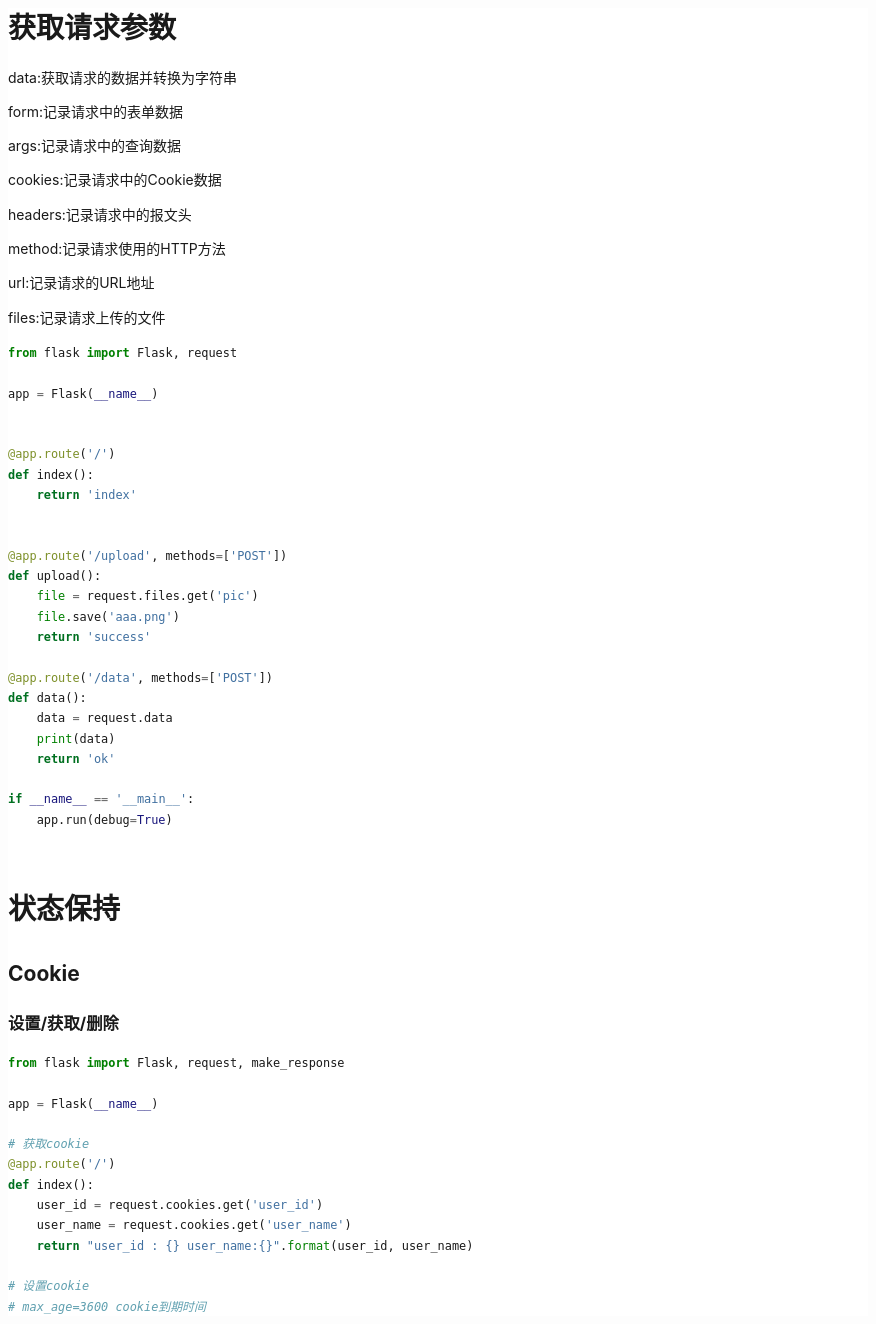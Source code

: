 获取请求参数
======

data:获取请求的数据并转换为字符串

form:记录请求中的表单数据

args:记录请求中的查询数据

cookies:记录请求中的Cookie数据

headers:记录请求中的报文头

method:记录请求使用的HTTP方法

url:记录请求的URL地址

files:记录请求上传的文件

```python
from flask import Flask, request

app = Flask(__name__)


@app.route('/')
def index():
    return 'index'


@app.route('/upload', methods=['POST'])
def upload():
    file = request.files.get('pic')
    file.save('aaa.png')
    return 'success'

@app.route('/data', methods=['POST'])
def data():
    data = request.data
    print(data)
    return 'ok'

if __name__ == '__main__':
    app.run(debug=True)
    
```

状态保持
====

Cookie
------

### 设置/获取/删除

```python
from flask import Flask, request, make_response

app = Flask(__name__)

# 获取cookie
@app.route('/')
def index():
    user_id = request.cookies.get('user_id')
    user_name = request.cookies.get('user_name')
    return "user_id : {} user_name:{}".format(user_id, user_name)

# 设置cookie
# max_age=3600 cookie到期时间
```